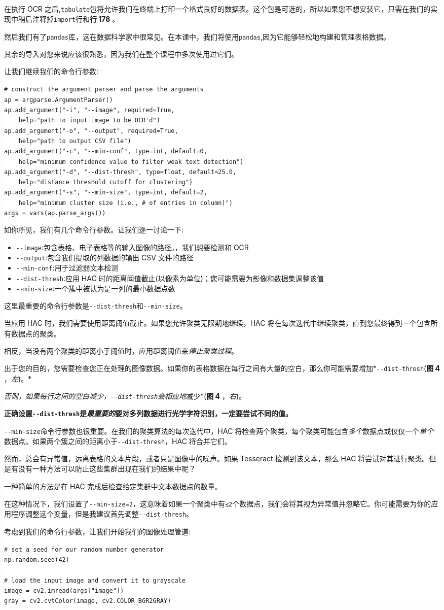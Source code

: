 在执行 OCR 之后,`tabulate`包将允许我们在终端上打印一个格式良好的数据表。这个包是可选的，所以如果您不想安装它，只需在我们的实现中稍后注释掉`import`行和**行 178** 。

然后我们有了`pandas`库，这在数据科学家中很常见。在本课中，我们将使用`pandas`,因为它能够轻松地构建和管理表格数据。

其余的导入对您来说应该很熟悉，因为我们在整个课程中多次使用过它们。

让我们继续我们的命令行参数:

```
# construct the argument parser and parse the arguments
ap = argparse.ArgumentParser()
ap.add_argument("-i", "--image", required=True,
	help="path to input image to be OCR'd")
ap.add_argument("-o", "--output", required=True,
	help="path to output CSV file")
ap.add_argument("-c", "--min-conf", type=int, default=0,
	help="minimum confidence value to filter weak text detection")
ap.add_argument("-d", "--dist-thresh", type=float, default=25.0,
	help="distance threshold cutoff for clustering")
ap.add_argument("-s", "--min-size", type=int, default=2,
	help="minimum cluster size (i.e., # of entries in column)")
args = vars(ap.parse_args())
```

如你所见，我们有几个命令行参数。让我们逐一讨论一下:

*   `--image`:包含表格、电子表格等的输入图像的路径。，我们想要检测和 OCR
*   `--output`:包含我们提取的列数据的输出 CSV 文件的路径
*   `--min-conf`:用于过滤弱文本检测
*   `--dist-thresh`:应用 HAC 时的距离阈值截止(以像素为单位)；您可能需要为影像和数据集调整该值
*   `--min-size`:一个簇中被认为是一列的最小数据点数

这里最重要的命令行参数是`--dist-thresh`和`--min-size`。

当应用 HAC 时，我们需要使用距离阈值截止。如果您允许聚类无限期地继续，HAC 将在每次迭代中继续聚类，直到您最终得到一个包含所有数据点的聚类。

相反，当没有两个聚类的距离小于阈值时，应用距离阈值来*停止聚类过程*。

出于您的目的，您需要检查您正在处理的图像数据。如果你的表格数据在每行之间有大量的空白，那么你可能需要增加*`--dist-thresh`(**图 4** ，*左*)。*

 *否则，如果每行之间的空白减少，`--dist-thresh`会相应地*减少*(**图 4** ，*右*)。

**正确设置`--dist-thresh`是*最重要的*要对多列数据进行光学字符识别，一定要尝试不同的值。**

`--min-size`命令行参数也很重要。在我们的聚类算法的每次迭代中，HAC 将检查两个聚类，每个聚类可能包含*多个*数据点或仅仅一个*单个*数据点。如果两个簇之间的距离小于`--dist-thresh`，HAC 将合并它们。

然而，总会有异常值，远离表格的文本片段，或者只是图像中的噪声。如果 Tesseract 检测到该文本，那么 HAC 将尝试对其进行聚类。但是有没有一种方法可以防止这些集群出现在我们的结果中呢？

一种简单的方法是在 HAC 完成后检查给定集群中文本数据点的数量。

在这种情况下，我们设置了`--min-size=2`，这意味着如果一个聚类中有`≤2`个数据点，我们会将其视为异常值并忽略它。你可能需要为你的应用程序调整这个变量，但是我建议首先调整`--dist-thresh`。

考虑到我们的命令行参数，让我们开始我们的图像处理管道:

```
# set a seed for our random number generator
np.random.seed(42)

# load the input image and convert it to grayscale
image = cv2.imread(args["image"])
gray = cv2.cvtColor(image, cv2.COLOR_BGR2GRAY)
```
